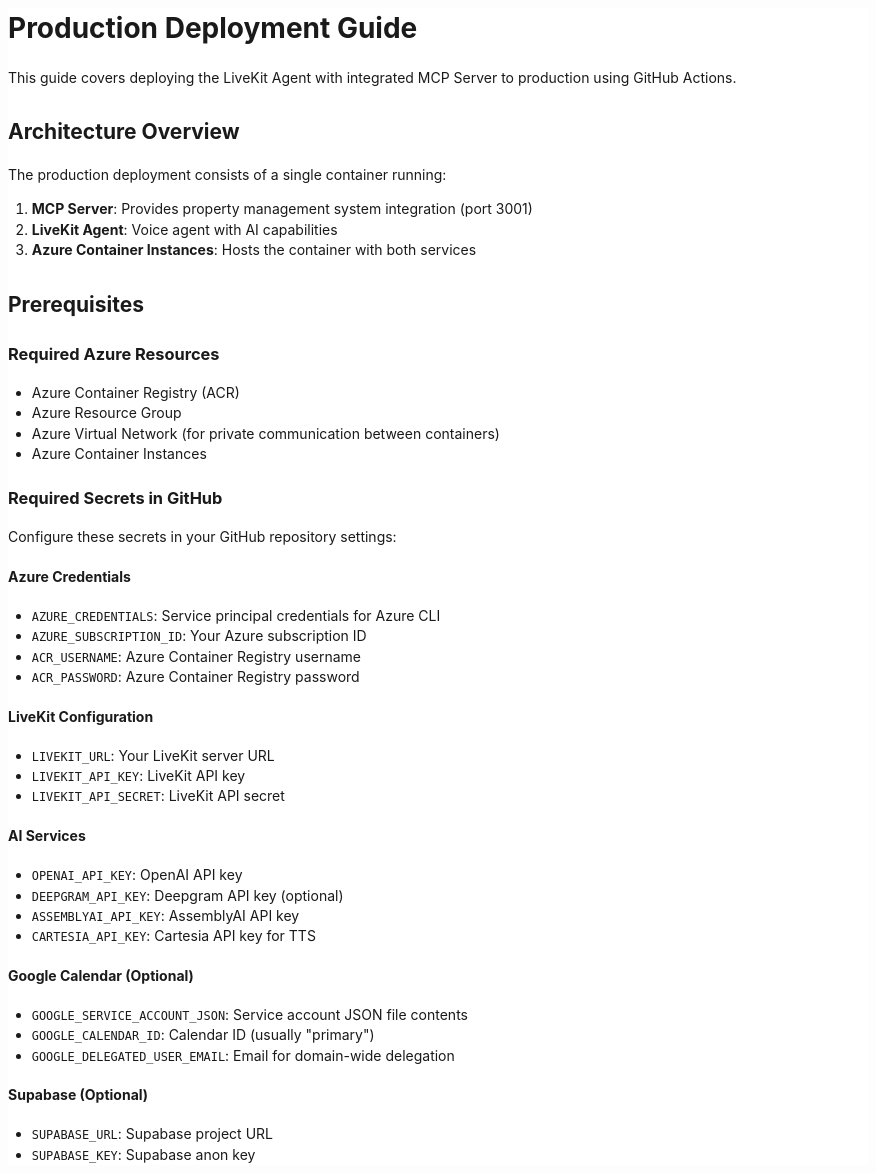 # Production Deployment Guide

This guide covers deploying the LiveKit Agent with integrated MCP Server to production using GitHub Actions.

## Architecture Overview

The production deployment consists of a single container running:
1. **MCP Server**: Provides property management system integration (port 3001)
2. **LiveKit Agent**: Voice agent with AI capabilities
3. **Azure Container Instances**: Hosts the container with both services

## Prerequisites

### Required Azure Resources
- Azure Container Registry (ACR)
- Azure Resource Group
- Azure Virtual Network (for private communication between containers)
- Azure Container Instances

### Required Secrets in GitHub

Configure these secrets in your GitHub repository settings:

#### Azure Credentials
- `AZURE_CREDENTIALS`: Service principal credentials for Azure CLI
- `AZURE_SUBSCRIPTION_ID`: Your Azure subscription ID
- `ACR_USERNAME`: Azure Container Registry username
- `ACR_PASSWORD`: Azure Container Registry password

#### LiveKit Configuration
- `LIVEKIT_URL`: Your LiveKit server URL
- `LIVEKIT_API_KEY`: LiveKit API key
- `LIVEKIT_API_SECRET`: LiveKit API secret

#### AI Services
- `OPENAI_API_KEY`: OpenAI API key
- `DEEPGRAM_API_KEY`: Deepgram API key (optional)
- `ASSEMBLYAI_API_KEY`: AssemblyAI API key
- `CARTESIA_API_KEY`: Cartesia API key for TTS

#### Google Calendar (Optional)
- `GOOGLE_SERVICE_ACCOUNT_JSON`: Service account JSON file contents
- `GOOGLE_CALENDAR_ID`: Calendar ID (usually "primary")
- `GOOGLE_DELEGATED_USER_EMAIL`: Email for domain-wide delegation

#### Supabase (Optional)
- `SUPABASE_URL`: Supabase project URL
- `SUPABASE_KEY`: Supabase anon key
